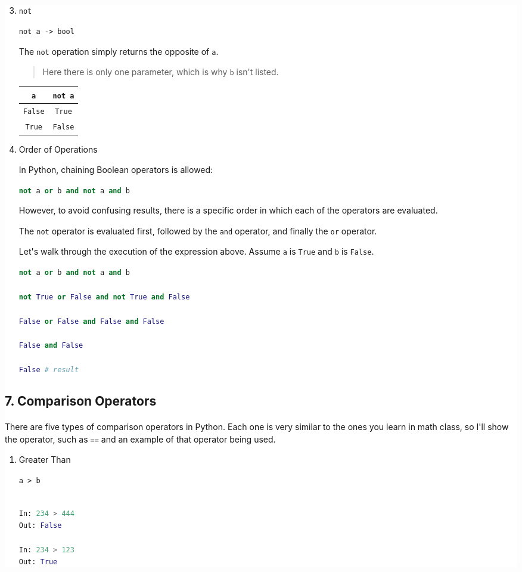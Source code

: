 3. `not`

   `not a -> bool`

   The `not` operation simply returns the opposite of `a`.

   > Here there is only one parameter, which is why `b` isn't listed.

   |   `a`   | `not a` |
   | :-----: | :-----: |
   | `False` | `True`  |
   | `True`  | `False` |

4. Order of Operations

   In Python, chaining Boolean operators is allowed:

   ```python
   not a or b and not a and b
   ```

   However, to avoid confusing results, there is a specific order in which each of the operators are evaluated.

   The `not` operator is evaluated first, followed by the `and` operator, and finally the `or` operator.

   Let's walk through the execution of the expression above. Assume `a` is `True` and `b` is `False`.

   ```python
   not a or b and not a and b

   not True or False and not True and False

   False or False and False and False

   False and False

   False # result
   ```

## **7. Comparison Operators**

There are five types of comparison operators in Python. Each one is very similar to the ones you learn in math class, so I'll show the operator, such as `==` and an example of that operator being used.

1. Greater Than

   `a > b`

   ```python

   In: 234 > 444
   Out: False

   In: 234 > 123
   Out: True
   ```
